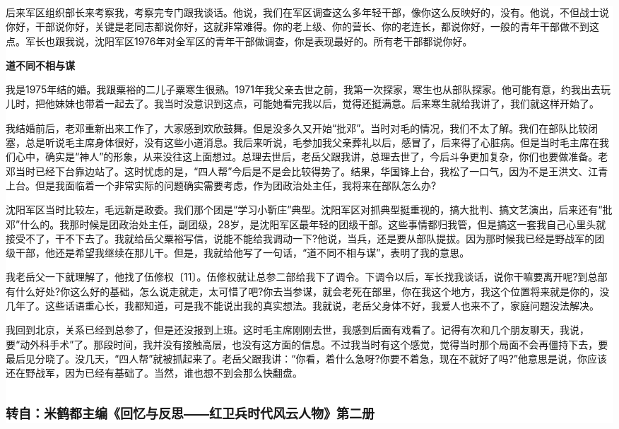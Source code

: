   后来军区组织部长来考察我，考察完专门跟我谈话。他说，我们在军区调查这么多年轻干部，像你这么反映好的，没有。他说，不但战士说你好，干部说你好，关键是老同志都说你好，这就非常难得。你的老上级、你的营长、你的老连长，都说你好，一般的青年干部做不到这点。军长也跟我说，沈阳军区1976年对全军区的青年干部做调查，你是表现最好的。所有老干部都说你好。
 </p>
 <p>
  <strong>
   道不同不相与谋
  </strong>
 </p>
 <p>
  我是1975年结的婚。我跟粟裕的二儿子粟寒生很熟。1971年我父亲去世之前，我第一次探家，寒生也从部队探家。他可能有意，约我出去玩儿时，把他妹妹也带着一起去了。我当时没意识到这点，可能她看完我以后，觉得还挺满意。后来寒生就给我讲了，我们就这样开始了。
 </p>
 <p>
  我结婚前后，老邓重新出来工作了，大家感到欢欣鼓舞。但是没多久又开始“批邓”。当时对毛的情况，我们不太了解。我们在部队比较闭塞，总是听说毛主席身体很好，没有这些小道消息。我后来听说，毛参加我父亲葬礼以后，感冒了，后来得了心脏病。但是当时毛主席在我们心中，确实是“神人”的形象，从来没往这上面想过。总理去世后，老岳父跟我讲，总理去世了，今后斗争更加复杂，你们也要做准备。老邓当时已经下台靠边站了。这时忧虑的是，“四人帮”今后是不是会比较得势了。结果，华国锋上台，我松了一口气，因为不是王洪文、江青上台。但是我面临着一个非常实际的问题确实需要考虑，作为团政治处主任，我将来在部队怎么办?
 </p>
 <p>
  沈阳军区当时比较左，毛远新是政委。我们那个团是“学习小靳庄”典型。沈阳军区对抓典型挺重视的，搞大批判、搞文艺演出，后来还有“批邓”什么的。我那时候是团政治处主任，副团级，28岁，是沈阳军区最年轻的团级干部。这些事情都归我管，但是搞这一套我自己心里头就接受不了，干不下去了。我就给岳父粟裕写信，说能不能给我调动一下?他说，当兵，还是要从部队提拔。因为那时候我已经是野战军的团级干部，他还是希望我继续在那儿干。但是，我就给他写了一句话，“道不同不相与谋”，表明了我的意思。
 </p>
 <p>
  我老岳父一下就理解了，他找了伍修权〔11〕。伍修权就让总参二部给我下了调令。下调令以后，军长找我谈话，说你干嘛要离开呢?到总部有什么好处?你这么好的基础，怎么说走就走，太可惜了吧?你去当参谋，就会老死在部里，你在我这个地方，我这个位置将来就是你的，没几年了。这些话语重心长，我都知道，可是我不能说出我的真实想法。我就说，老岳父身体不好，我爱人也来不了，家庭问题没法解决。
 </p>
 <p>
  我回到北京，关系已经到总参了，但是还没报到上班。这时毛主席刚刚去世，我感到后面有戏看了。记得有次和几个朋友聊天，我说，要“动外科手术”了。那段时间，我并没有接触高层，也没有这方面的信息。不过我当时有这个感觉，觉得当时那个局面不会再僵持下去，要最后见分晓了。没几天，“四人帮”就被抓起来了。老岳父跟我讲：“你看，着什么急呀?你要不着急，现在不就好了吗?”他意思是说，你应该还在野战军，因为已经有基础了。当然，谁也想不到会那么快翻盘。
 </p>
 <p>
  <br/>
  <b>
   <font size="4">
    转自：米鹤都主编《回忆与反思——红卫兵时代风云人物》第二册
   </font>
  </b>
 </p>
</div>

